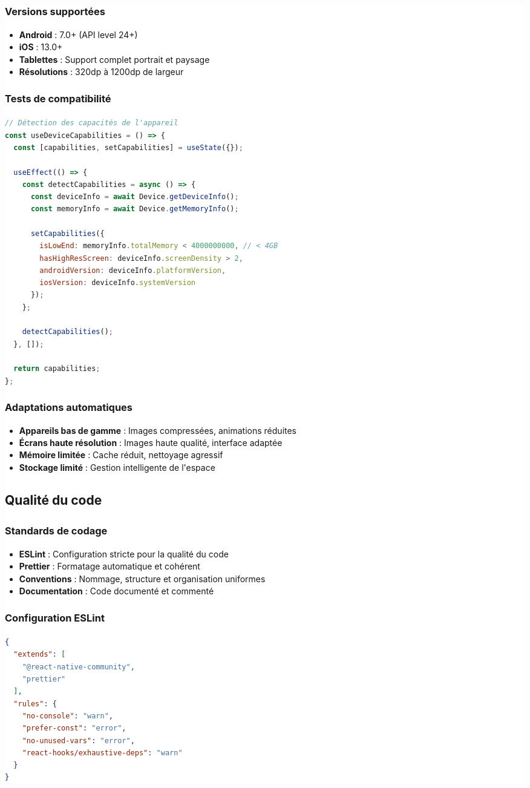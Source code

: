 ### Versions supportées
- **Android** : 7.0+ (API level 24+)
- **iOS** : 13.0+
- **Tablettes** : Support complet portrait et paysage
- **Résolutions** : 320dp à 1200dp de largeur

### Tests de compatibilité
```javascript
// Détection des capacités de l'appareil
const useDeviceCapabilities = () => {
  const [capabilities, setCapabilities] = useState({});
  
  useEffect(() => {
    const detectCapabilities = async () => {
      const deviceInfo = await Device.getDeviceInfo();
      const memoryInfo = await Device.getMemoryInfo();
      
      setCapabilities({
        isLowEnd: memoryInfo.totalMemory < 4000000000, // < 4GB
        hasHighResScreen: deviceInfo.screenDensity > 2,
        androidVersion: deviceInfo.platformVersion,
        iosVersion: deviceInfo.systemVersion
      });
    };
    
    detectCapabilities();
  }, []);
  
  return capabilities;
};
```

### Adaptations automatiques
- **Appareils bas de gamme** : Images compressées, animations réduites
- **Écrans haute résolution** : Images haute qualité, interface adaptée
- **Mémoire limitée** : Cache réduit, nettoyage agressif
- **Stockage limité** : Gestion intelligente de l'espace

## Qualité du code

### Standards de codage
- **ESLint** : Configuration stricte pour la qualité du code
- **Prettier** : Formatage automatique et cohérent
- **Conventions** : Nommage, structure et organisation uniformes
- **Documentation** : Code documenté et commenté

### Configuration ESLint
```json
{
  "extends": [
    "@react-native-community",
    "prettier"
  ],
  "rules": {
    "no-console": "warn",
    "prefer-const": "error",
    "no-unused-vars": "error",
    "react-hooks/exhaustive-deps": "warn"
  }
}
```
